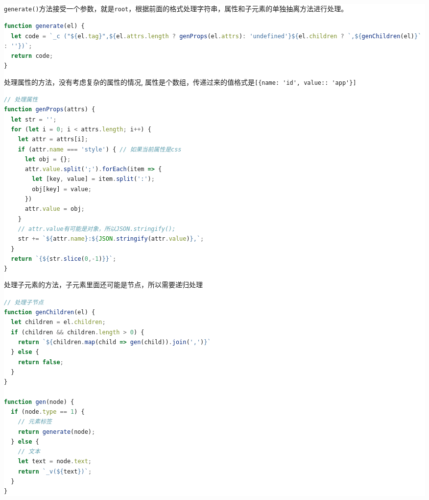 `generate()`方法接受一个参数，就是`root`，根据前面的格式处理字符串，属性和子元素的单独抽离方法进行处理。
```js
function generate(el) {
  let code = `_c ("${el.tag}",${el.attrs.length ? genProps(el.attrs): 'undefined'}${el.children ? `,${genChildren(el)}` : ''})`;
  return code;
}
```


处理属性的方法，没有考虑复杂的属性的情况, 属性是个数组，传递过来的值格式是`[{name: 'id', value:: 'app'}]`
```js
// 处理属性
function genProps(attrs) {
  let str = '';
  for (let i = 0; i < attrs.length; i++) {
    let attr = attrs[i];
    if (attr.name === 'style') { // 如果当前属性是css
      let obj = {};
      attr.value.split(';').forEach(item => {
        let [key, value] = item.split(':');
        obj[key] = value;
      })
      attr.value = obj;
    }
    // attr.value有可能是对象，所以JSON.stringify();
    str += `${attr.name}:${JSON.stringify(attr.value)},`;
  }
  return `{${str.slice(0,-1)}}`;
}
```

处理子元素的方法，子元素里面还可能是节点，所以需要递归处理
```js
// 处理子节点
function genChildren(el) {
  let children = el.children;
  if (children && children.length > 0) {
    return `${children.map(child => gen(child)).join(',')}`
  } else {
    return false;
  }
}

function gen(node) {
  if (node.type == 1) {
    // 元素标签
    return generate(node);
  } else {
    // 文本
    let text = node.text;
    return `_v(${text})`;
  }
}

```
